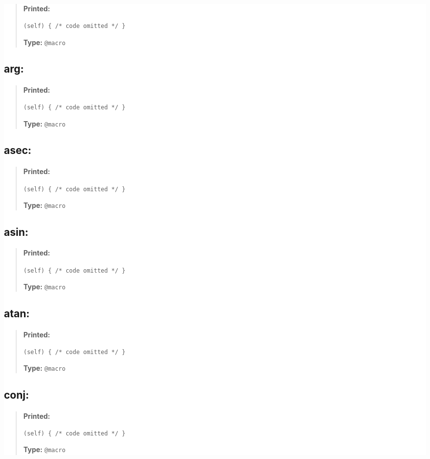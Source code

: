 > **Printed:** 
>```spwn
>(self) { /* code omitted */ }
>``` 
>**Type:** `@macro` 
>

## **arg**:

> **Printed:** 
>```spwn
>(self) { /* code omitted */ }
>``` 
>**Type:** `@macro` 
>

## **asec**:

> **Printed:** 
>```spwn
>(self) { /* code omitted */ }
>``` 
>**Type:** `@macro` 
>

## **asin**:

> **Printed:** 
>```spwn
>(self) { /* code omitted */ }
>``` 
>**Type:** `@macro` 
>

## **atan**:

> **Printed:** 
>```spwn
>(self) { /* code omitted */ }
>``` 
>**Type:** `@macro` 
>

## **conj**:

> **Printed:** 
>```spwn
>(self) { /* code omitted */ }
>``` 
>**Type:** `@macro` 
>
